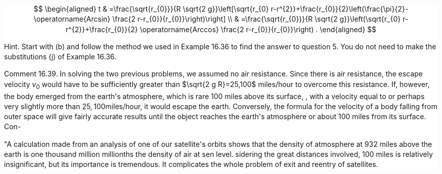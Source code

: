 $$
\begin{aligned}
t & =\frac{\sqrt{r_{0}}}{R \sqrt{2 g}}\left[\sqrt{r_{0} r-r^{2}}+\frac{r_{0}}{2}\left(\frac{\pi}{2}-\operatorname{Arcsin} \frac{2 r-r_{0}}{r_{0}}\right)\right] \\
& =\frac{\sqrt{r_{0}}}{R \sqrt{2 g}}\left(\sqrt{r_{0} r-r^{2}}+\frac{r_{0}}{2} \operatorname{Arccos} \frac{2 r-r_{0}}{r_{0}}\right) .
\end{aligned}
$$

Hint. Start with (b) and follow the method we used in Example 16.36 to find the answer to question 5. You do not need to make the substitutions (j) of Example 16.36.

Comment 16.39. In solving the two previous problems, we assumed no air resistance. Since there is air resistance, the escape velocity $v_{0}$ would have to be sufficiently greater than $\sqrt{2 g R}=25,100$ miles/hour to overcome this resistance. If, however, the body emerged from the earth's atmosphere, which is rare 100 miles above its surface, , with a velocity equal to or perhaps very slightly more than $25,100 \mathrm{miles} / \mathrm{hour}$, it would escape the earth. Conversely, the formula for the velocity of a body falling from outer space will give fairly accurate results until the object reaches the earth's atmosphere or about 100 miles from its surface. Con-

"A calculation made from an analysis of one of our satellite's orbits shows that the density of atmosphere at 932 miles above the earth is one thousand million millionths the density of air at sen level. sidering the great distances involved, 100 miles is relatively insignificant, but its importance is tremendous. It complicates the whole problem of exit and reentry of satellites.

